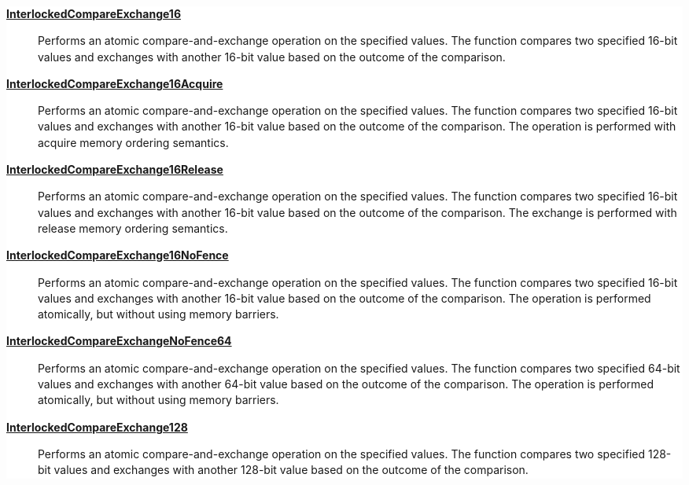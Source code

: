 [**InterlockedCompareExchange16**](/windows/desktop/api/Winnt/nf-winnt-interlockedcompareexchange16)
</dt> <dd>

Performs an atomic compare-and-exchange operation on the specified values. The function compares two specified 16-bit values and exchanges with another 16-bit value based on the outcome of the comparison.

</dd> <dt>

[**InterlockedCompareExchange16Acquire**](/previous-versions/windows/desktop/legacy/hh972642(v=vs.85))
</dt> <dd>

Performs an atomic compare-and-exchange operation on the specified values. The function compares two specified 16-bit values and exchanges with another 16-bit value based on the outcome of the comparison. The operation is performed with acquire memory ordering semantics.

</dd> <dt>

[**InterlockedCompareExchange16Release**](/previous-versions/windows/desktop/legacy/hh972644(v=vs.85))
</dt> <dd>

Performs an atomic compare-and-exchange operation on the specified values. The function compares two specified 16-bit values and exchanges with another 16-bit value based on the outcome of the comparison. The exchange is performed with release memory ordering semantics.

</dd> <dt>

[**InterlockedCompareExchange16NoFence**](/previous-versions/windows/desktop/legacy/hh972643(v=vs.85))
</dt> <dd>

Performs an atomic compare-and-exchange operation on the specified values. The function compares two specified 16-bit values and exchanges with another 16-bit value based on the outcome of the comparison. The operation is performed atomically, but without using memory barriers.

</dd> <dt>

[**InterlockedCompareExchangeNoFence64**](/previous-versions/windows/desktop/legacy/hh972646(v=vs.85))
</dt> <dd>

Performs an atomic compare-and-exchange operation on the specified values. The function compares two specified 64-bit values and exchanges with another 64-bit value based on the outcome of the comparison. The operation is performed atomically, but without using memory barriers.

</dd> <dt>

[**InterlockedCompareExchange128**](/windows/desktop/api/Winnt/nf-winnt-interlockedcompareexchange128)
</dt> <dd>

Performs an atomic compare-and-exchange operation on the specified values. The function compares two specified 128-bit values and exchanges with another 128-bit value based on the outcome of the comparison.

</dd> <dt>
